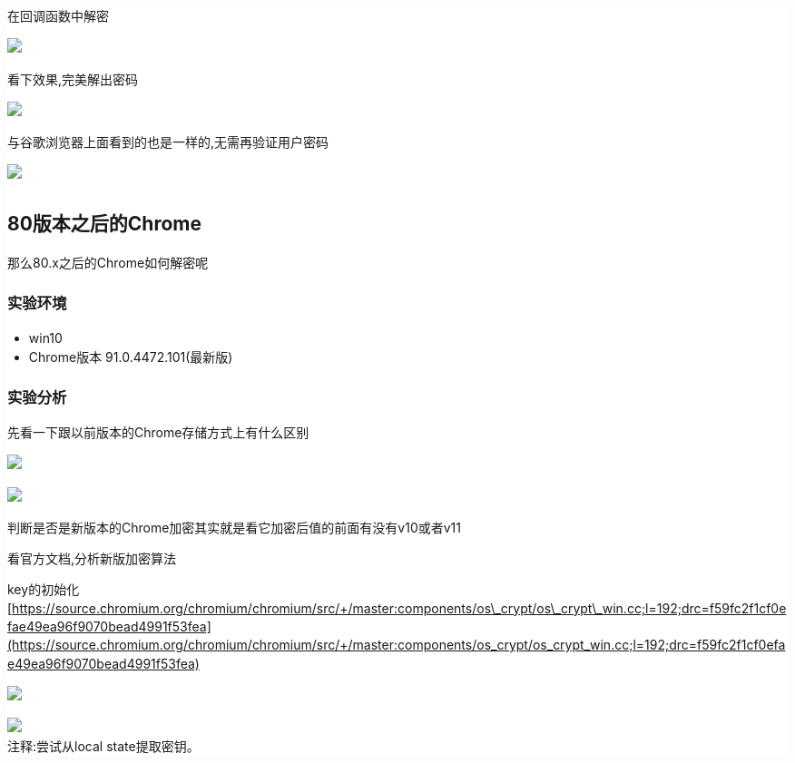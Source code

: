 在回调函数中解密

[![](https://shs3.b.qianxin.com/attack_forum/2021/08/attach-1827b0a9afa2aa21e5145cc9b8e42dfe5663030b.png)](https://shs3.b.qianxin.com/attack_forum/2021/08/attach-1827b0a9afa2aa21e5145cc9b8e42dfe5663030b.png)

看下效果,完美解出密码

[![](https://shs3.b.qianxin.com/attack_forum/2021/08/attach-16db2fec315316a4e662b22d49917418d329bd40.png)](https://shs3.b.qianxin.com/attack_forum/2021/08/attach-16db2fec315316a4e662b22d49917418d329bd40.png)

与谷歌浏览器上面看到的也是一样的,无需再验证用户密码

[![](https://shs3.b.qianxin.com/attack_forum/2021/08/attach-11e9d25626f875ba195f140f9912e16c2217e27b.png)](https://shs3.b.qianxin.com/attack_forum/2021/08/attach-11e9d25626f875ba195f140f9912e16c2217e27b.png)

80版本之后的Chrome
-------------

那么80.x之后的Chrome如何解密呢

### 实验环境

- win10
- Chrome版本 91.0.4472.101(最新版)

### 实验分析

先看一下跟以前版本的Chrome存储方式上有什么区别

[![](https://shs3.b.qianxin.com/attack_forum/2021/08/attach-07bbaea6f93009c27f2f0153176ea168c44d1d2b.png)](https://shs3.b.qianxin.com/attack_forum/2021/08/attach-07bbaea6f93009c27f2f0153176ea168c44d1d2b.png)

[![](https://shs3.b.qianxin.com/attack_forum/2021/08/attach-5d0bd6d8d616717370222c1b3f37ce7027077c32.png)](https://shs3.b.qianxin.com/attack_forum/2021/08/attach-5d0bd6d8d616717370222c1b3f37ce7027077c32.png)

判断是否是新版本的Chrome加密其实就是看它加密后值的前面有没有v10或者v11

看官方文档,分析新版加密算法

key的初始化  
[https://source.chromium.org/chromium/chromium/src/+/master:components/os\_crypt/os\_crypt\_win.cc;l=192;drc=f59fc2f1cf0efae49ea96f9070bead4991f53fea](https://source.chromium.org/chromium/chromium/src/+/master:components/os_crypt/os_crypt_win.cc;l=192;drc=f59fc2f1cf0efae49ea96f9070bead4991f53fea)

[![](https://shs3.b.qianxin.com/attack_forum/2021/08/attach-1aa99572afabefe4a3c652250a6a3d169b5f6009.png)](https://shs3.b.qianxin.com/attack_forum/2021/08/attach-1aa99572afabefe4a3c652250a6a3d169b5f6009.png)

[![](https://shs3.b.qianxin.com/attack_forum/2021/08/attach-b02c66f4a2a40389e4b589cefddc709b22a569b5.png)](https://shs3.b.qianxin.com/attack_forum/2021/08/attach-b02c66f4a2a40389e4b589cefddc709b22a569b5.png)  
注释:尝试从local state提取密钥。
